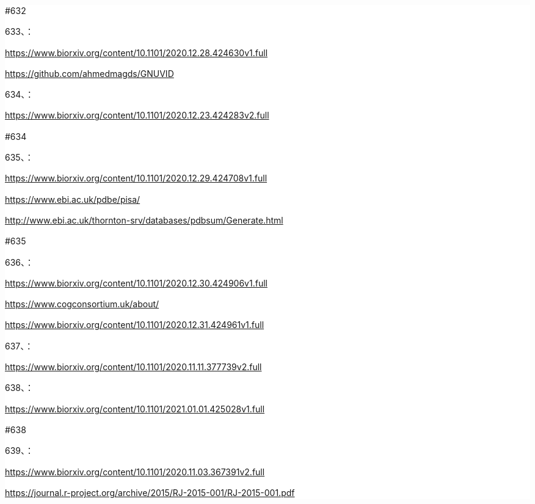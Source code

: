 
#632


633、：


https://www.biorxiv.org/content/10.1101/2020.12.28.424630v1.full


https://github.com/ahmedmagds/GNUVID


634、：


https://www.biorxiv.org/content/10.1101/2020.12.23.424283v2.full


#634


635、：


https://www.biorxiv.org/content/10.1101/2020.12.29.424708v1.full


https://www.ebi.ac.uk/pdbe/pisa/


http://www.ebi.ac.uk/thornton-srv/databases/pdbsum/Generate.html


#635


636、：


https://www.biorxiv.org/content/10.1101/2020.12.30.424906v1.full


https://www.cogconsortium.uk/about/


https://www.biorxiv.org/content/10.1101/2020.12.31.424961v1.full


637、：


https://www.biorxiv.org/content/10.1101/2020.11.11.377739v2.full


638、：


https://www.biorxiv.org/content/10.1101/2021.01.01.425028v1.full


#638


639、：


https://www.biorxiv.org/content/10.1101/2020.11.03.367391v2.full


https://journal.r-project.org/archive/2015/RJ-2015-001/RJ-2015-001.pdf

